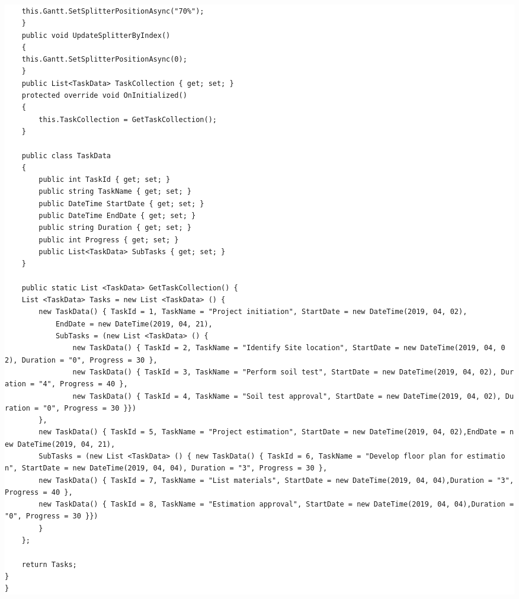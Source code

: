 ```cshtml
    this.Gantt.SetSplitterPositionAsync("70%");
    }
    public void UpdateSplitterByIndex()
    {
    this.Gantt.SetSplitterPositionAsync(0);
    }
    public List<TaskData> TaskCollection { get; set; }
    protected override void OnInitialized()
    {
        this.TaskCollection = GetTaskCollection();
    }

    public class TaskData
    {
        public int TaskId { get; set; }
        public string TaskName { get; set; }
        public DateTime StartDate { get; set; }
        public DateTime EndDate { get; set; }
        public string Duration { get; set; }
        public int Progress { get; set; }
        public List<TaskData> SubTasks { get; set; }
    }

    public static List <TaskData> GetTaskCollection() {
    List <TaskData> Tasks = new List <TaskData> () {
        new TaskData() { TaskId = 1, TaskName = "Project initiation", StartDate = new DateTime(2019, 04, 02),
            EndDate = new DateTime(2019, 04, 21),
            SubTasks = (new List <TaskData> () {
                new TaskData() { TaskId = 2, TaskName = "Identify Site location", StartDate = new DateTime(2019, 04, 02), Duration = "0", Progress = 30 },
                new TaskData() { TaskId = 3, TaskName = "Perform soil test", StartDate = new DateTime(2019, 04, 02), Duration = "4", Progress = 40 },
                new TaskData() { TaskId = 4, TaskName = "Soil test approval", StartDate = new DateTime(2019, 04, 02), Duration = "0", Progress = 30 }})
        },
        new TaskData() { TaskId = 5, TaskName = "Project estimation", StartDate = new DateTime(2019, 04, 02),EndDate = new DateTime(2019, 04, 21), 
        SubTasks = (new List <TaskData> () { new TaskData() { TaskId = 6, TaskName = "Develop floor plan for estimation", StartDate = new DateTime(2019, 04, 04), Duration = "3", Progress = 30 }, 
        new TaskData() { TaskId = 7, TaskName = "List materials", StartDate = new DateTime(2019, 04, 04),Duration = "3", Progress = 40 }, 
        new TaskData() { TaskId = 8, TaskName = "Estimation approval", StartDate = new DateTime(2019, 04, 04),Duration = "0", Progress = 30 }})
        }
    };

    return Tasks;
}
}
```
